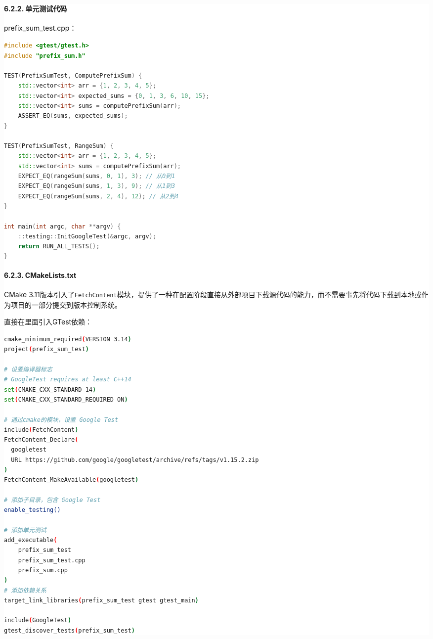 #### 6.2.2. 单元测试代码

prefix_sum_test.cpp：

```cpp
#include <gtest/gtest.h>
#include "prefix_sum.h"

TEST(PrefixSumTest, ComputePrefixSum) {
    std::vector<int> arr = {1, 2, 3, 4, 5};
    std::vector<int> expected_sums = {0, 1, 3, 6, 10, 15};
    std::vector<int> sums = computePrefixSum(arr);
    ASSERT_EQ(sums, expected_sums);
}

TEST(PrefixSumTest, RangeSum) {
    std::vector<int> arr = {1, 2, 3, 4, 5};
    std::vector<int> sums = computePrefixSum(arr);
    EXPECT_EQ(rangeSum(sums, 0, 1), 3); // 从0到1
    EXPECT_EQ(rangeSum(sums, 1, 3), 9); // 从1到3
    EXPECT_EQ(rangeSum(sums, 2, 4), 12); // 从2到4
}

int main(int argc, char **argv) {
    ::testing::InitGoogleTest(&argc, argv);
    return RUN_ALL_TESTS();
}
```

#### 6.2.3. CMakeLists.txt

CMake 3.11版本引入了`FetchContent`模块，提供了一种在配置阶段直接从外部项目下载源代码的能力，而不需要事先将代码下载到本地或作为项目的一部分提交到版本控制系统。

直接在里面引入GTest依赖：

```sh
cmake_minimum_required(VERSION 3.14)
project(prefix_sum_test)

# 设置编译器标志
# GoogleTest requires at least C++14
set(CMAKE_CXX_STANDARD 14)
set(CMAKE_CXX_STANDARD_REQUIRED ON)

# 通过cmake的模块，设置 Google Test
include(FetchContent)
FetchContent_Declare(
  googletest
  URL https://github.com/google/googletest/archive/refs/tags/v1.15.2.zip
)
FetchContent_MakeAvailable(googletest)

# 添加子目录，包含 Google Test
enable_testing()

# 添加单元测试
add_executable(
	prefix_sum_test
	prefix_sum_test.cpp
	prefix_sum.cpp
)
# 添加依赖关系
target_link_libraries(prefix_sum_test gtest gtest_main)

include(GoogleTest)
gtest_discover_tests(prefix_sum_test)
```
